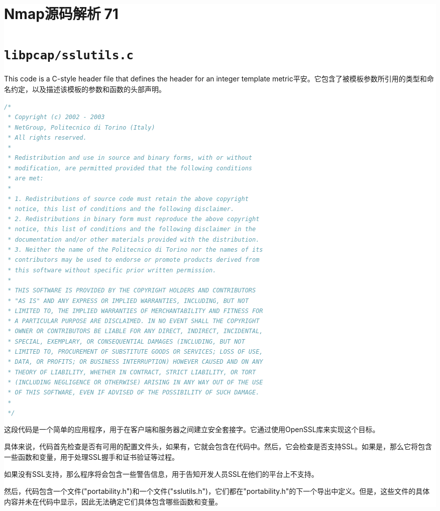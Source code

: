 # Nmap源码解析 71

# `libpcap/sslutils.c`

This code is a C-style header file that defines the header for an integer template metric平安。它包含了被模板参数所引用的类型和命名约定，以及描述该模板的参数和函数的头部声明。


```cpp
/*
 * Copyright (c) 2002 - 2003
 * NetGroup, Politecnico di Torino (Italy)
 * All rights reserved.
 *
 * Redistribution and use in source and binary forms, with or without
 * modification, are permitted provided that the following conditions
 * are met:
 *
 * 1. Redistributions of source code must retain the above copyright
 * notice, this list of conditions and the following disclaimer.
 * 2. Redistributions in binary form must reproduce the above copyright
 * notice, this list of conditions and the following disclaimer in the
 * documentation and/or other materials provided with the distribution.
 * 3. Neither the name of the Politecnico di Torino nor the names of its
 * contributors may be used to endorse or promote products derived from
 * this software without specific prior written permission.
 *
 * THIS SOFTWARE IS PROVIDED BY THE COPYRIGHT HOLDERS AND CONTRIBUTORS
 * "AS IS" AND ANY EXPRESS OR IMPLIED WARRANTIES, INCLUDING, BUT NOT
 * LIMITED TO, THE IMPLIED WARRANTIES OF MERCHANTABILITY AND FITNESS FOR
 * A PARTICULAR PURPOSE ARE DISCLAIMED. IN NO EVENT SHALL THE COPYRIGHT
 * OWNER OR CONTRIBUTORS BE LIABLE FOR ANY DIRECT, INDIRECT, INCIDENTAL,
 * SPECIAL, EXEMPLARY, OR CONSEQUENTIAL DAMAGES (INCLUDING, BUT NOT
 * LIMITED TO, PROCUREMENT OF SUBSTITUTE GOODS OR SERVICES; LOSS OF USE,
 * DATA, OR PROFITS; OR BUSINESS INTERRUPTION) HOWEVER CAUSED AND ON ANY
 * THEORY OF LIABILITY, WHETHER IN CONTRACT, STRICT LIABILITY, OR TORT
 * (INCLUDING NEGLIGENCE OR OTHERWISE) ARISING IN ANY WAY OUT OF THE USE
 * OF THIS SOFTWARE, EVEN IF ADVISED OF THE POSSIBILITY OF SUCH DAMAGE.
 *
 */

```

这段代码是一个简单的应用程序，用于在客户端和服务器之间建立安全套接字。它通过使用OpenSSL库来实现这个目标。

具体来说，代码首先检查是否有可用的配置文件头，如果有，它就会包含在代码中。然后，它会检查是否支持SSL。如果是，那么它将包含一些函数和变量，用于处理SSL握手和证书验证等过程。

如果没有SSL支持，那么程序将会包含一些警告信息，用于告知开发人员SSL在他们的平台上不支持。

然后，代码包含一个文件("portability.h")和一个文件("sslutils.h")，它们都在"portability.h"的下一个导出中定义。但是，这些文件的具体内容并未在代码中显示，因此无法确定它们具体包含哪些函数和变量。
